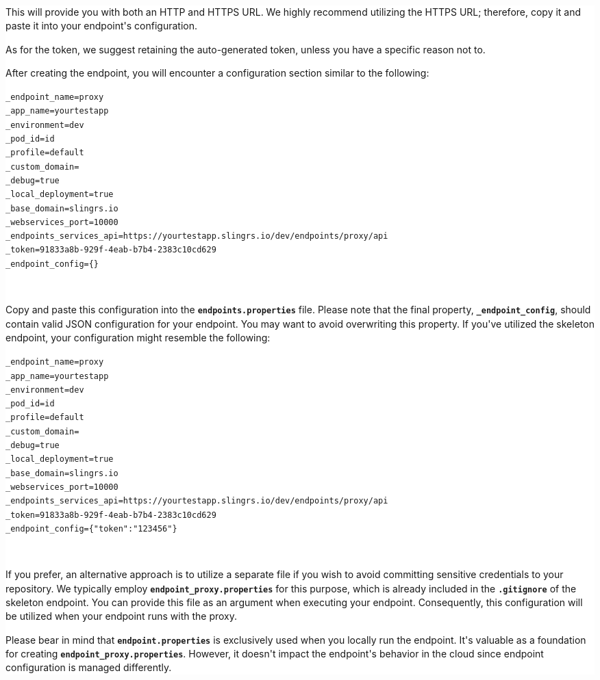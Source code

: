 This will provide you with both an HTTP and HTTPS URL. We highly recommend utilizing the HTTPS URL; therefore, copy it and paste it into your endpoint's configuration.

As for the token, we suggest retaining the auto-generated token, unless you have a specific reason not to.

After creating the endpoint, you will encounter a configuration section similar to the following:

```
_endpoint_name=proxy
_app_name=yourtestapp
_environment=dev
_pod_id=id
_profile=default
_custom_domain=
_debug=true
_local_deployment=true
_base_domain=slingrs.io
_webservices_port=10000
_endpoints_services_api=https://yourtestapp.slingrs.io/dev/endpoints/proxy/api
_token=91833a8b-929f-4eab-b7b4-2383c10cd629
_endpoint_config={}
```
<br>

Copy and paste this configuration into the **`endpoints.properties`** file. Please note that the final property, **`_endpoint_config`**, should contain valid JSON configuration for your endpoint. You may want to avoid overwriting this property. If you've utilized the skeleton endpoint, your configuration might resemble the following:

```
_endpoint_name=proxy
_app_name=yourtestapp
_environment=dev
_pod_id=id
_profile=default
_custom_domain=
_debug=true
_local_deployment=true
_base_domain=slingrs.io
_webservices_port=10000
_endpoints_services_api=https://yourtestapp.slingrs.io/dev/endpoints/proxy/api
_token=91833a8b-929f-4eab-b7b4-2383c10cd629
_endpoint_config={"token":"123456"}
```
<br>

If you prefer, an alternative approach is to utilize a separate file if you wish to avoid committing sensitive credentials to your repository. We typically employ **`endpoint_proxy.properties`** for this purpose, which is already included in the **`.gitignore`** of the skeleton endpoint. You can provide this file as an argument when executing your endpoint. Consequently, this configuration will be utilized when your endpoint runs with the proxy.

Please bear in mind that **`endpoint.properties`** is exclusively used when you locally run the endpoint. It's valuable as a foundation for creating **`endpoint_proxy.properties`**. However, it doesn't impact the endpoint's behavior in the cloud since endpoint configuration is managed differently.
